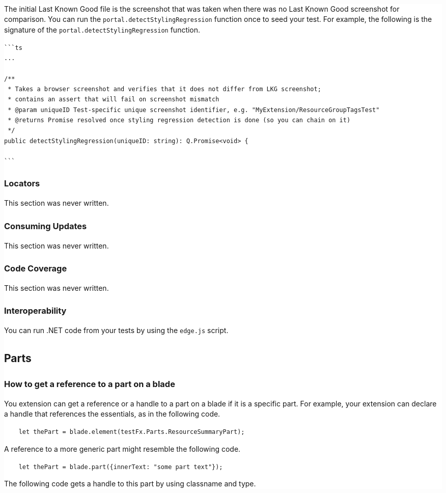 The initial Last Known Good file is the screenshot that was taken when there was no Last Known Good screenshot for  comparison.  You can run the `portal.detectStylingRegression` function once to seed your test. For example, the following is the signature of the `portal.detectStylingRegression` function.
    
    ```ts
    ...
    
    /**
     * Takes a browser screenshot and verifies that it does not differ from LKG screenshot;
     * contains an assert that will fail on screenshot mismatch
     * @param uniqueID Test-specific unique screenshot identifier, e.g. "MyExtension/ResourceGroupTagsTest"
     * @returns Promise resolved once styling regression detection is done (so you can chain on it)
     */
    public detectStylingRegression(uniqueID: string): Q.Promise<void> {
        
    ```

### Locators

This section was never written.

### Consuming Updates

This section was never written.

### Code Coverage

This section was never written.

### Interoperability



You can run .NET code from your tests by using the `edge.js` script.

## Parts

### How to get a reference to a part on a blade

You extension can get a reference or a handle to a part on a blade if it is a specific part.  For example, your extension can declare a handle that references the essentials, as in the following code. 

```
	let thePart = blade.element(testFx.Parts.ResourceSummaryPart);
```

A reference to a more generic part might resemble the following code.
```
	let thePart = blade.part({innerText: "some part text"});
``` 

The following code gets a handle to this part by using classname and type. 
